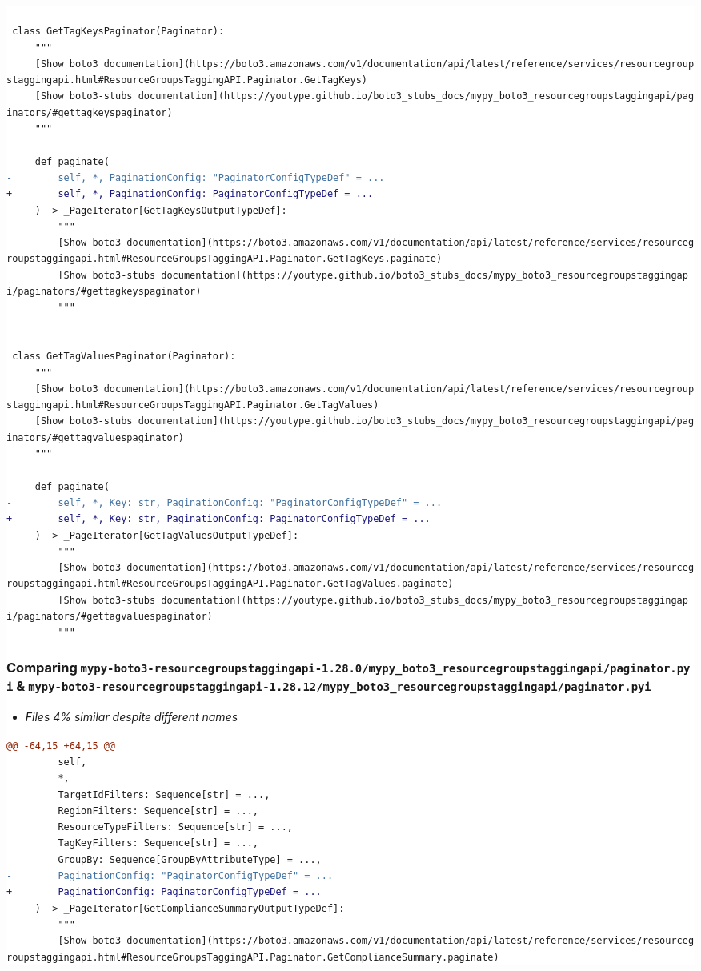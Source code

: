 ```diff
 
 class GetTagKeysPaginator(Paginator):
     """
     [Show boto3 documentation](https://boto3.amazonaws.com/v1/documentation/api/latest/reference/services/resourcegroupstaggingapi.html#ResourceGroupsTaggingAPI.Paginator.GetTagKeys)
     [Show boto3-stubs documentation](https://youtype.github.io/boto3_stubs_docs/mypy_boto3_resourcegroupstaggingapi/paginators/#gettagkeyspaginator)
     """
 
     def paginate(
-        self, *, PaginationConfig: "PaginatorConfigTypeDef" = ...
+        self, *, PaginationConfig: PaginatorConfigTypeDef = ...
     ) -> _PageIterator[GetTagKeysOutputTypeDef]:
         """
         [Show boto3 documentation](https://boto3.amazonaws.com/v1/documentation/api/latest/reference/services/resourcegroupstaggingapi.html#ResourceGroupsTaggingAPI.Paginator.GetTagKeys.paginate)
         [Show boto3-stubs documentation](https://youtype.github.io/boto3_stubs_docs/mypy_boto3_resourcegroupstaggingapi/paginators/#gettagkeyspaginator)
         """
 
 
 class GetTagValuesPaginator(Paginator):
     """
     [Show boto3 documentation](https://boto3.amazonaws.com/v1/documentation/api/latest/reference/services/resourcegroupstaggingapi.html#ResourceGroupsTaggingAPI.Paginator.GetTagValues)
     [Show boto3-stubs documentation](https://youtype.github.io/boto3_stubs_docs/mypy_boto3_resourcegroupstaggingapi/paginators/#gettagvaluespaginator)
     """
 
     def paginate(
-        self, *, Key: str, PaginationConfig: "PaginatorConfigTypeDef" = ...
+        self, *, Key: str, PaginationConfig: PaginatorConfigTypeDef = ...
     ) -> _PageIterator[GetTagValuesOutputTypeDef]:
         """
         [Show boto3 documentation](https://boto3.amazonaws.com/v1/documentation/api/latest/reference/services/resourcegroupstaggingapi.html#ResourceGroupsTaggingAPI.Paginator.GetTagValues.paginate)
         [Show boto3-stubs documentation](https://youtype.github.io/boto3_stubs_docs/mypy_boto3_resourcegroupstaggingapi/paginators/#gettagvaluespaginator)
         """
```

### Comparing `mypy-boto3-resourcegroupstaggingapi-1.28.0/mypy_boto3_resourcegroupstaggingapi/paginator.pyi` & `mypy-boto3-resourcegroupstaggingapi-1.28.12/mypy_boto3_resourcegroupstaggingapi/paginator.pyi`

 * *Files 4% similar despite different names*

```diff
@@ -64,15 +64,15 @@
         self,
         *,
         TargetIdFilters: Sequence[str] = ...,
         RegionFilters: Sequence[str] = ...,
         ResourceTypeFilters: Sequence[str] = ...,
         TagKeyFilters: Sequence[str] = ...,
         GroupBy: Sequence[GroupByAttributeType] = ...,
-        PaginationConfig: "PaginatorConfigTypeDef" = ...
+        PaginationConfig: PaginatorConfigTypeDef = ...
     ) -> _PageIterator[GetComplianceSummaryOutputTypeDef]:
         """
         [Show boto3 documentation](https://boto3.amazonaws.com/v1/documentation/api/latest/reference/services/resourcegroupstaggingapi.html#ResourceGroupsTaggingAPI.Paginator.GetComplianceSummary.paginate)
```